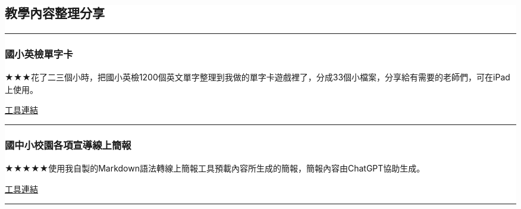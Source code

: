 ## 教學內容整理分享

---

### 國小英檢單字卡

★★★花了二三個小時，把國小英檢1200個英文單字整理到我做的單字卡遊戲裡了，分成33個小檔案，分享給有需要的老師們，可在iPad上使用。

[工具連結](https://kentxchang-goedutw.github.io/web/國小英檢1200字單字卡)

---

### 國中小校園各項宣導線上簡報

★★★★★使用我自製的Markdown語法轉線上簡報工具預載內容所生成的簡報，簡報內容由ChatGPT協助生成。

[工具連結](https://kentxchang-goedutw.github.io/web/md2pptx)

---
